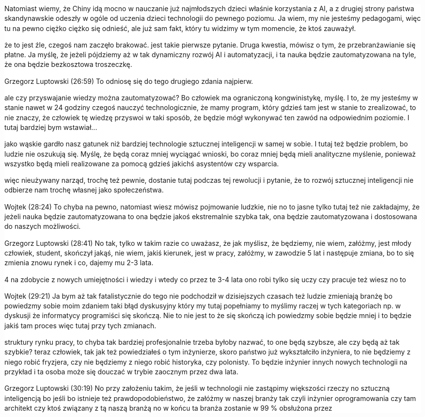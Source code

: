 Natomiast wiemy, że Chiny idą mocno w nauczanie już najmłodszych dzieci właśnie korzystania z AI, a z drugiej strony państwa skandynawskie odeszły w ogóle od uczenia dzieci technologii do pewnego poziomu. Ja wiem, my nie jesteśmy pedagogami, więc tu na pewno ciężko ciężko się odnieść, ale już sam fakt, który tu widzimy w tym momencie, że ktoś zauważył.

że to jest źle, czegoś nam zaczęło brakować. jest takie pierwsze pytanie. Druga kwestia, mówisz o tym, że przebranżawianie się płatne. Ja myślę, że jeżeli pójdziemy aż w tak dynamiczny rozwój AI i automatyzacji, i ta nauka będzie zautomatyzowana na tyle, że ona będzie bezkosztowa troszeczkę.

Grzegorz Luptowski (26:59)
To odniosę się do tego drugiego zdania najpierw.

ale czy przyswajanie wiedzy można zautomatyzować? Bo człowiek ma ograniczoną kongwinistykę, myślę. I to, że my jesteśmy w stanie nawet w 24 godziny czegoś nauczyć technologicznie, że mamy program, który gdzieś tam jest w stanie to zrealizować, to nie znaczy, że człowiek tę wiedzę przyswoi w taki sposób, że będzie mógł wykonywać ten zawód na odpowiednim poziomie. I tutaj bardziej bym wstawiał...

jako wąskie gardło nasz gatunek niż bardziej technologie sztucznej inteligencji w samej w sobie. I tutaj też będzie problem, bo ludzie nie oszukują się. Myślę, że będą coraz mniej wyciągać wnioski, bo coraz mniej będą mieli analityczne myślenie, ponieważ wszystko będą mieli realizowane za pomocą gdzieś jakichś asystentów czy wsparcia.

więc nieużywany narząd, trochę też pewnie, dostanie tutaj podczas tej rewolucji i pytanie, że to rozwój sztucznej inteligencji nie odbierze nam trochę własnej jako społeczeństwa.

Wojtek (28:24)
To chyba na pewno, natomiast wiesz mówisz pojmowanie ludzkie, nie no to jasne tylko tutaj też nie zakładajmy, że jeżeli nauka będzie zautomatyzowana to ona będzie jakoś ekstremalnie szybka tak, ona będzie zautomatyzowana i dostosowana do naszych możliwości.

Grzegorz Luptowski (28:41)
No tak, tylko w takim razie co uważasz, że jak myślisz, że będziemy, nie wiem, załóżmy, jest młody człowiek, student, skończył jakąś, nie wiem, jakiś kierunek, jest w pracy, załóżmy, w zawodzie 5 lat i następuje zmiana, bo to się zmienia znowu rynek i co, dajemy mu 2-3 lata.

4 na zdobycie z nowych umiejętności i wiedzy i wtedy co przez te 3-4 lata ono robi tylko się uczy czy pracuje też wiesz no to

Wojtek (29:21)
Ja bym aż tak fatalistycznie do tego nie podchodził w dzisiejszych czasach też ludzie zmieniają branżę bo powiedzmy sobie moim zdaniem taki błąd dyskusyjny który my tutaj popełniamy to myślimy raczej w tych kategoriach np. w dyskusji że informatycy programiści się skończą. Nie to nie jest to że się skończą ich powiedzmy sobie będzie mniej i to będzie jakiś tam proces więc tutaj przy tych zmianach.

struktury rynku pracy, to chyba tak bardziej profesjonalnie trzeba byłoby nazwać, to one będą szybsze, ale czy będą aż tak szybkie? teraz człowiek, tak jak też powiedziałeś o tym inżynierze, skoro państwo już wykształciło inżyniera, to nie będziemy z niego robić fryzjera, czy nie będziemy z niego robić historyka, czy polonisty. To będzie inżynier innych nowych technologii na przykład i ta osoba może się douczać w trybie zaocznym przez dwa lata.

Grzegorz Luptowski (30:19)
No przy założeniu takim, że jeśli w technologii nie zastąpimy większości rzeczy no sztuczną inteligencją bo jeśli bo istnieje też prawdopodobieństwo, że załóżmy w naszej branży tak czyli inżynier oprogramowania czy tam architekt czy ktoś związany z tą naszą branżą no w końcu ta branża zostanie w 99 % obsłużona przez
